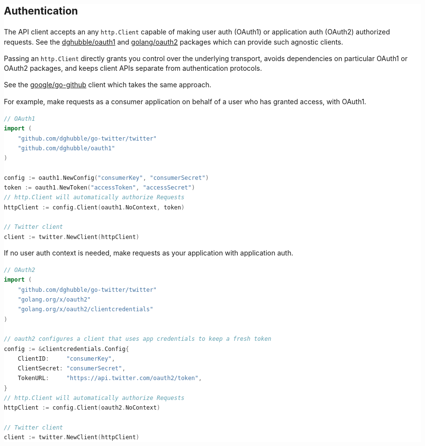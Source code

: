 ## Authentication

The API client accepts an any `http.Client` capable of making user auth (OAuth1) or application auth (OAuth2) authorized requests. See the [dghubble/oauth1](https://github.com/dghubble/oauth1) and [golang/oauth2](https://github.com/golang/oauth2/) packages which can provide such agnostic clients.

Passing an `http.Client` directly grants you control over the underlying transport, avoids dependencies on particular OAuth1 or OAuth2 packages, and keeps client APIs separate from authentication protocols.

See the [google/go-github](https://github.com/google/go-github) client which takes the same approach.

For example, make requests as a consumer application on behalf of a user who has granted access, with OAuth1.

```go
// OAuth1
import (
    "github.com/dghubble/go-twitter/twitter"
    "github.com/dghubble/oauth1"
)

config := oauth1.NewConfig("consumerKey", "consumerSecret")
token := oauth1.NewToken("accessToken", "accessSecret")
// http.Client will automatically authorize Requests
httpClient := config.Client(oauth1.NoContext, token)

// Twitter client
client := twitter.NewClient(httpClient)
```

If no user auth context is needed, make requests as your application with application auth.

```go
// OAuth2
import (
    "github.com/dghubble/go-twitter/twitter"
    "golang.org/x/oauth2"
    "golang.org/x/oauth2/clientcredentials"
)

// oauth2 configures a client that uses app credentials to keep a fresh token
config := &clientcredentials.Config{
    ClientID:     "consumerKey",
    ClientSecret: "consumerSecret",
    TokenURL:     "https://api.twitter.com/oauth2/token",
}
// http.Client will automatically authorize Requests
httpClient := config.Client(oauth2.NoContext)

// Twitter client
client := twitter.NewClient(httpClient)
```

